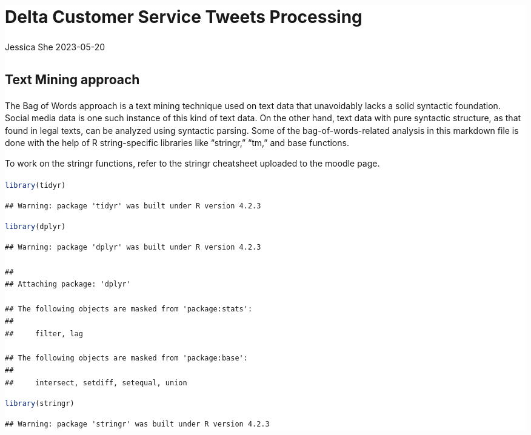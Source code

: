 Delta Customer Service Tweets Processing
================
Jessica She
2023-05-20

## Text Mining approach

The Bag of Words approach is a text mining technique used on text data
that unavoidably lacks a solid syntactic foundation. Social media data
is one such instance of this kind of text data. On the other hand, text
data with pure syntactic structure, as that found in legal texts, can be
analyzed using syntactic parsing. Some of the bag-of-words-related
analysis in this markdown file is done with the help of R
string-specific libraries like “stringr,” “tm,” and base functions.

To work on the stringr functions, refer to the stringr cheatsheet
uploaded to the moodle page.

``` r
library(tidyr)
```

    ## Warning: package 'tidyr' was built under R version 4.2.3

``` r
library(dplyr)
```

    ## Warning: package 'dplyr' was built under R version 4.2.3

    ## 
    ## Attaching package: 'dplyr'

    ## The following objects are masked from 'package:stats':
    ## 
    ##     filter, lag

    ## The following objects are masked from 'package:base':
    ## 
    ##     intersect, setdiff, setequal, union

``` r
library(stringr)
```

    ## Warning: package 'stringr' was built under R version 4.2.3
